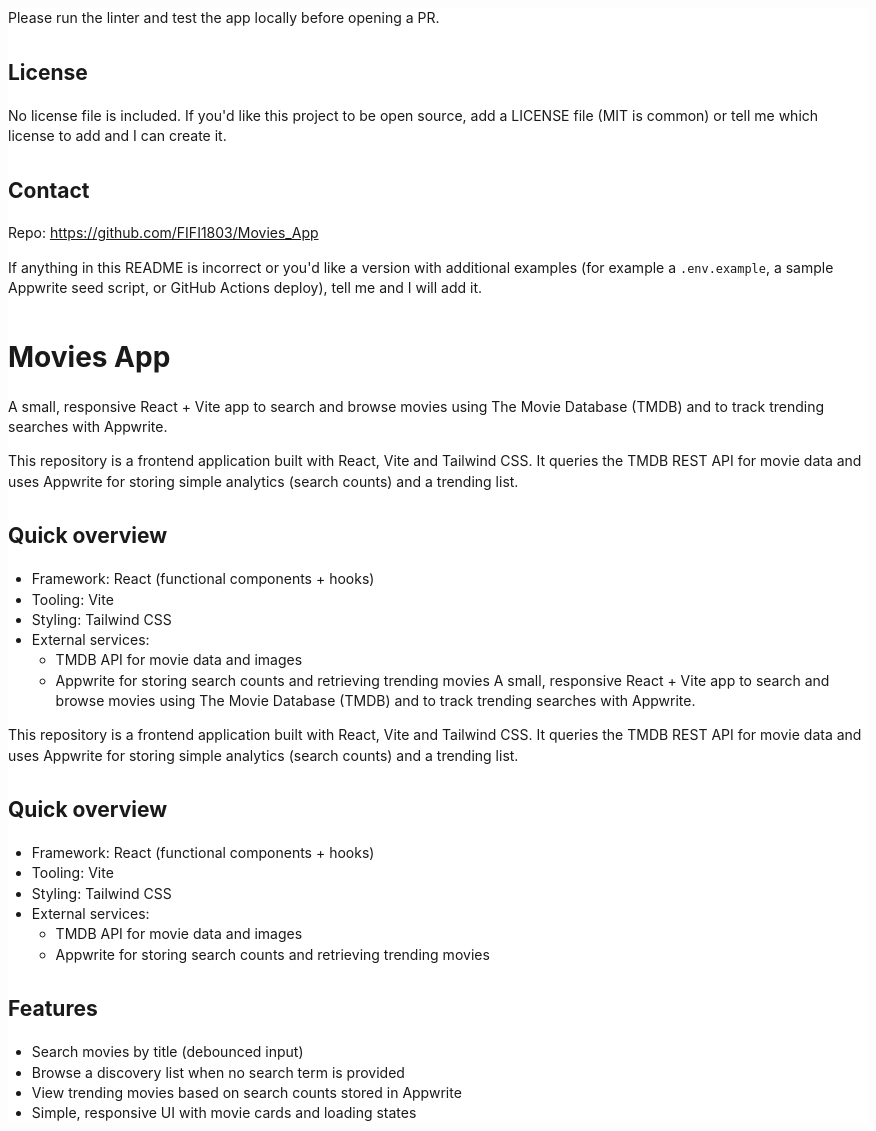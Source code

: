 Please run the linter and test the app locally before opening a PR.

## License

No license file is included. If you'd like this project to be open source, add a LICENSE file (MIT is common) or tell me which license to add and I can create it.

## Contact

Repo: https://github.com/FIFI1803/Movies_App

If anything in this README is incorrect or you'd like a version with additional examples (for example a `.env.example`, a sample Appwrite seed script, or GitHub Actions deploy), tell me and I will add it.
# Movies App

A small, responsive React + Vite app to search and browse movies using The Movie Database (TMDB) and to track trending searches with Appwrite.

This repository is a frontend application built with React, Vite and Tailwind CSS. It queries the TMDB REST API for movie data and uses Appwrite for storing simple analytics (search counts) and a trending list.

## Quick overview

- Framework: React (functional components + hooks)
- Tooling: Vite
- Styling: Tailwind CSS
- External services:
  - TMDB API for movie data and images
  - Appwrite for storing search counts and retrieving trending movies
A small, responsive React + Vite app to search and browse movies using The Movie Database (TMDB) and to track trending searches with Appwrite.

This repository is a frontend application built with React, Vite and Tailwind CSS. It queries the TMDB REST API for movie data and uses Appwrite for storing simple analytics (search counts) and a trending list.

## Quick overview

- Framework: React (functional components + hooks)
- Tooling: Vite
- Styling: Tailwind CSS
- External services:
  - TMDB API for movie data and images
  - Appwrite for storing search counts and retrieving trending movies

## Features

- Search movies by title (debounced input)
- Browse a discovery list when no search term is provided
- View trending movies based on search counts stored in Appwrite
- Simple, responsive UI with movie cards and loading states

